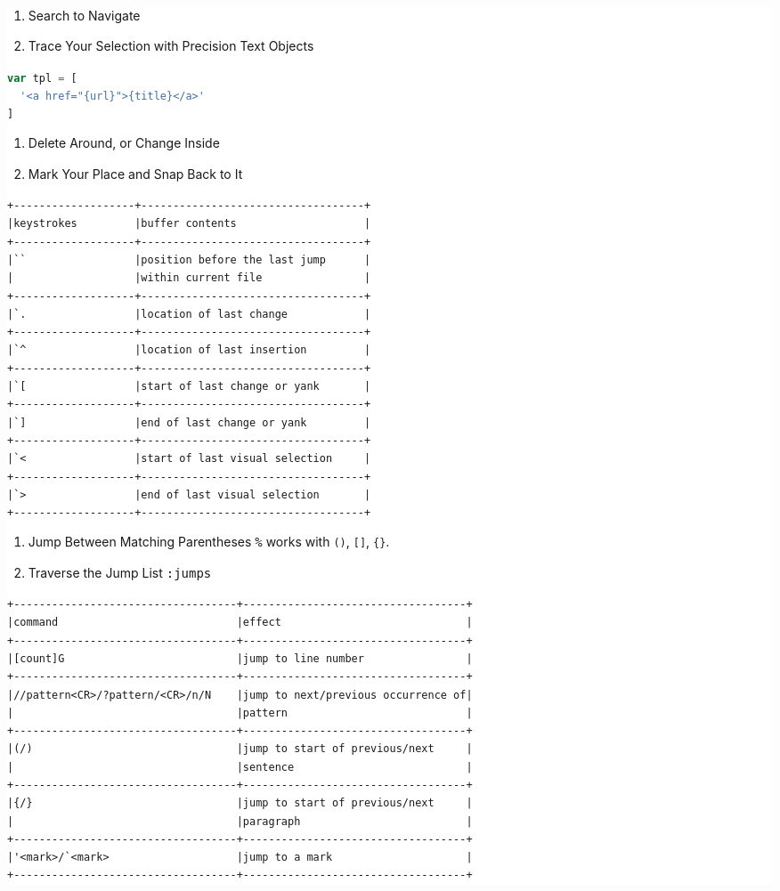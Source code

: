 1. Search to Navigate

1. Trace Your Selection with Precision Text Objects

```javascript
var tpl = [
  '<a href="{url}">{title}</a>'
]
```

1. Delete Around, or Change Inside

1. Mark Your Place and Snap Back to It

```
+-------------------+-----------------------------------+
|keystrokes         |buffer contents                    |
+-------------------+-----------------------------------+
|``                 |position before the last jump      |
|                   |within current file                |
+-------------------+-----------------------------------+
|`.                 |location of last change            |
+-------------------+-----------------------------------+
|`^                 |location of last insertion         |
+-------------------+-----------------------------------+
|`[                 |start of last change or yank       |
+-------------------+-----------------------------------+
|`]                 |end of last change or yank         |
+-------------------+-----------------------------------+
|`<                 |start of last visual selection     |
+-------------------+-----------------------------------+
|`>                 |end of last visual selection       |
+-------------------+-----------------------------------+
```

1. Jump Between Matching Parentheses
<kbd>%</kbd> works with `()`, `[]`, `{}`.

1. Traverse the Jump List
<kbd>:jumps</kbd>

```
+-----------------------------------+-----------------------------------+
|command                            |effect                             |
+-----------------------------------+-----------------------------------+
|[count]G                           |jump to line number                |
+-----------------------------------+-----------------------------------+
|//pattern<CR>/?pattern/<CR>/n/N    |jump to next/previous occurrence of|
|                                   |pattern                            |
+-----------------------------------+-----------------------------------+
|(/)                                |jump to start of previous/next     |
|                                   |sentence                           |
+-----------------------------------+-----------------------------------+
|{/}                                |jump to start of previous/next     |
|                                   |paragraph                          |
+-----------------------------------+-----------------------------------+
|'<mark>/`<mark>                    |jump to a mark                     |
+-----------------------------------+-----------------------------------+
```
